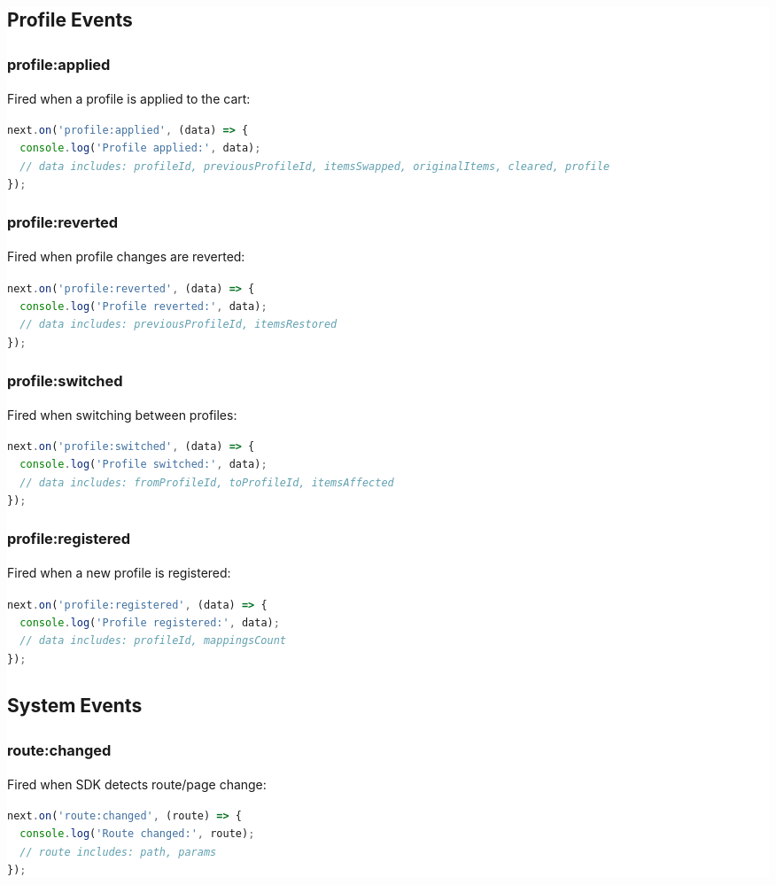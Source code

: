 ## Profile Events

### profile:applied

Fired when a profile is applied to the cart:

```javascript
next.on('profile:applied', (data) => {
  console.log('Profile applied:', data);
  // data includes: profileId, previousProfileId, itemsSwapped, originalItems, cleared, profile
});
```

### profile:reverted

Fired when profile changes are reverted:

```javascript
next.on('profile:reverted', (data) => {
  console.log('Profile reverted:', data);
  // data includes: previousProfileId, itemsRestored
});
```

### profile:switched

Fired when switching between profiles:

```javascript
next.on('profile:switched', (data) => {
  console.log('Profile switched:', data);
  // data includes: fromProfileId, toProfileId, itemsAffected
});
```

### profile:registered

Fired when a new profile is registered:

```javascript
next.on('profile:registered', (data) => {
  console.log('Profile registered:', data);
  // data includes: profileId, mappingsCount
});
```

## System Events

### route:changed

Fired when SDK detects route/page change:

```javascript
next.on('route:changed', (route) => {
  console.log('Route changed:', route);
  // route includes: path, params
});
```

